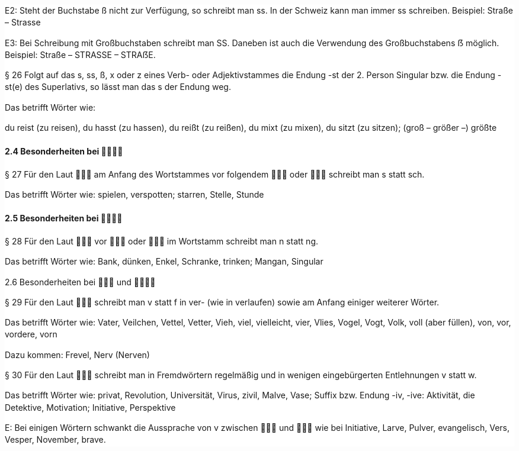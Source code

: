 E2: Steht der Buchstabe ß nicht zur Verfügung, so schreibt man ss. In der
Schweiz kann man immer ss schreiben. Beispiel: Straße – Strasse

E3: Bei Schreibung mit Großbuchstaben schreibt man SS. Daneben ist auch
die Verwendung des Großbuchstabens ẞ möglich. Beispiel: Straße –
STRASSE – STRAẞE.

§ 26
Folgt auf das s, ss, ß, x oder z eines Verb- oder Adjektivstammes die
Endung -st der 2. Person Singular bzw. die Endung -st(e) des Superlativs,
so lässt man das s der Endung weg.

Das betrifft Wörter wie:

du reist (zu reisen), du hasst (zu hassen), du reißt (zu reißen), du mixt
(zu mixen), du sitzt (zu sitzen); (groß – größer –) größte

#### 2.4 Besonderheiten bei 

§ 27
Für den Laut  am Anfang des Wortstammes vor folgendem 
oder  schreibt man s statt sch.

Das betrifft Wörter wie:
spielen, verspotten; starren, Stelle, Stunde

#### 2.5 Besonderheiten bei 

§ 28
Für den Laut  vor  oder  im Wortstamm schreibt man n statt
ng.

Das betrifft Wörter wie:
Bank, dünken, Enkel, Schranke, trinken; Mangan, Singular

2.6 Besonderheiten bei  und 

§ 29
Für den Laut  schreibt man v statt f in ver- (wie in verlaufen) sowie
am Anfang einiger weiterer Wörter.

Das betrifft Wörter wie:
Vater, Veilchen, Vettel, Vetter, Vieh, viel, vielleicht, vier, Vlies, Vogel,
Vogt, Volk, voll (aber füllen), von, vor, vordere, vorn

Dazu kommen: Frevel, Nerv (Nerven)

§ 30
Für den Laut  schreibt man in Fremdwörtern regelmäßig und in
wenigen eingebürgerten Entlehnungen v statt w.

Das betrifft Wörter wie:
privat, Revolution, Universität, Virus, zivil, Malve, Vase; Suffix bzw.
Endung -iv, -ive: Aktivität, die Detektive, Motivation; Initiative, Perspektive

E: Bei einigen Wörtern schwankt die Aussprache von v zwischen  und 
wie bei Initiative, Larve, Pulver, evangelisch, Vers, Vesper, November,
brave.
